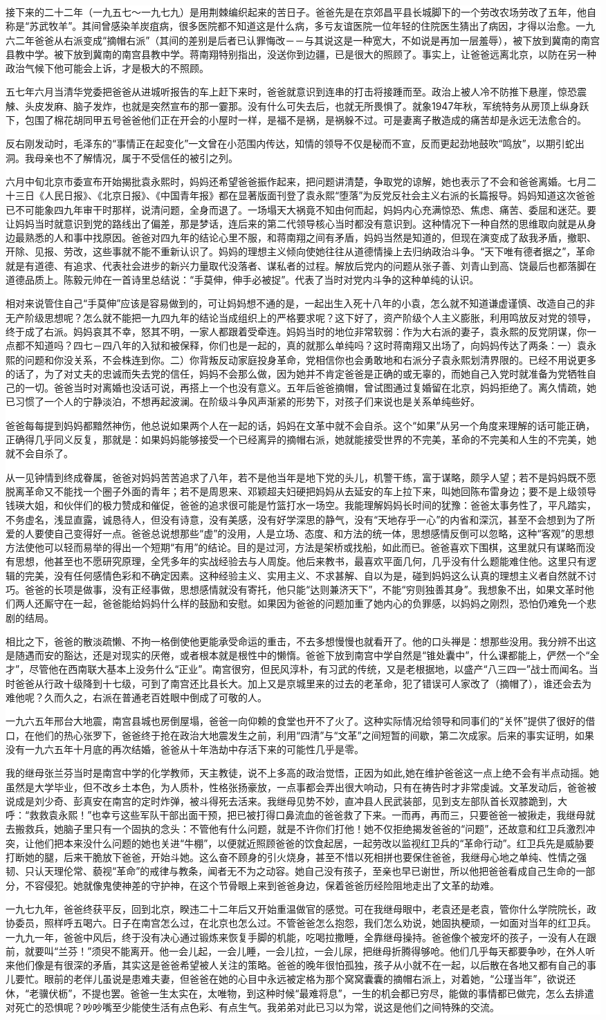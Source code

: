   接下来的二十二年（一九五七～一九七九）是用荆棘编织起来的苦日子。爸爸先是在京郊昌平县长城脚下的一个劳改农场劳改了五年，他自称是“苏武牧羊”。其间曾感染羊炭疽病，很多医院都不知道这是什么病，多亏友谊医院一位年轻的住院医生猜出了病因，才得以治愈。一九六二年爸爸从右派变成“摘帽右派”（其间的差别是后者已认罪悔改－－与其说这是一种宽大，不如说是再加一层羞辱），被下放到冀南的南宫县教中学。被下放到冀南的南宫县教中学。蒋南翔特别指出，没送你到边疆，已是很大的照顾了。事实上，让爸爸远离北京，以防在另一种政治气候下他可能会上诉，才是极大的不照顾。
 </p>
 <p>
  五七年六月当清华党委把爸爸从进城听报告的车上赶下来时，爸爸就意识到连串的打击将接踵而至。政治上被人冷不防推下悬崖，惊恐震觫、头皮发麻、脑子发炸，也就是突然宣布的那一霎那。没有什么可失去后，也就无所畏惧了。就象1947年秋，军统特务从房顶上纵身跃下，包围了棉花胡同甲五号爸爸他们正在开会的小屋时一样，是福不是祸，是祸躲不过。可是妻离子散造成的痛苦却是永远无法愈合的。
 </p>
 <p>
  反右刚发动时，毛泽东的“事情正在起变化”一文曾在小范围内传达，知情的领导不仅是秘而不宣，反而更起劲地鼓吹“鸣放”，以期引蛇出洞。我母亲也不了解情况，属于不受信任的被引之列。
 </p>
 <p>
  六月中旬北京市委宣布开始揭批袁永熙时，妈妈还希望爸爸振作起来，把问题讲清楚，争取党的谅解，她也表示了不会和爸爸离婚。七月二十三日《人民日报》、《北京日报》、《中国青年报》都在显著版面刊登了袁永熙“堕落”为反党反社会主义右派的长篇报导。妈妈知道这次爸爸已不可能象四九年审干时那样，说清问题，全身而退了。一场塌天大祸竟不知由何而起，妈妈内心充满惊恐、焦虑、痛苦、委屈和迷茫。要让妈妈当时就意识到党的路线出了偏差，那是梦话，连后来的第二代领导核心当时都没有意识到。这种情况下一种自然的思维取向就是从身边最熟悉的人和事中找原因。爸爸对四九年的结论心里不服，和蒋南翔之间有矛盾，妈妈当然是知道的，但现在演变成了敌我矛盾，撤职、开除、见报、劳改，这些事就不能不重新认识了。妈妈的理想主义倾向使她往往从道德情操上去归纳政治斗争。“天下唯有德者据之”，革命就是有道德、有追求、代表社会进步的新兴力量取代没落者、谋私者的过程。解放后党内的问题从张子善、刘青山到高、饶最后也都落脚在道德品质上。陈毅元帅在一首诗里总结说：“手莫伸，伸手必被捉”。代表了当时对党内斗争的这种单纯的认识。
 </p>
 <p>
  相对来说管住自己“手莫伸”应该是容易做到的，可让妈妈想不通的是，一起出生入死十八年的小袁，怎么就不知道谦虚谨慎、改造自己的非无产阶级思想呢？怎么就不能把一九四九年的结论当成组织上的严格要求呢？这下好了，资产阶级个人主义膨胀，利用鸣放反对党的领导，终于成了右派。妈妈哀其不幸，怒其不明，一家人都跟着受牵连。妈妈当时的地位非常软弱：作为大右派的妻子，袁永熙的反党阴谋，你一点都不知道吗？四七－四八年的入狱和被保释，你们也是一起的，真的就那么单纯吗？这时蒋南翔又出场了，向妈妈传达了两条：一）袁永熙的问题和你没关系，不会株连到你。二）你背叛反动家庭投身革命，党相信你也会勇敢地和右派分子袁永熙划清界限的。已经不用说更多的话了，为了对丈夫的忠诚而失去党的信任，妈妈不会那么做，因为她并不肯定爸爸是正确的或无辜的，而她自己入党时就准备为党牺牲自己的一切。爸爸当时对离婚也没话可说，再搭上一个也没有意义。五年后爸爸摘帽，曾试图通过复婚留在北京，妈妈拒绝了。离久情疏，她已习惯了一个人的宁静淡泊，不想再起波澜。在阶级斗争风声渐紧的形势下，对孩子们来说也是关系单纯些好。
 </p>
 <p>
  爸爸每每提到妈妈都黯然神伤，他总说如果两个人在一起的话，妈妈在文革中就不会自杀。这个“如果”从另一个角度来理解的话可能正确，正确得几乎同义反复，那就是：如果妈妈能够接受一个已经离异的摘帽右派，她就能接受世界的不完美，革命的不完美和人生的不完美，她就不会自杀了。
 </p>
 <p>
  从一见钟情到终成眷属，爸爸对妈妈苦苦追求了八年，若不是他当年是地下党的头儿，机警干练，富于谋略，颇孚人望；若不是妈妈既不愿脱离革命又不能找一个圈子外面的青年；若不是周恩来、邓颖超夫妇硬把妈妈从去延安的车上拉下来，叫她回陈布雷身边；要不是上级领导钱瑛大姐，和伙伴们的极力赞成和催促，爸爸的追求很可能是竹篮打水一场空。我能理解妈妈长时间的犹豫：爸爸太事务性了，平凡踏实，不务虚名，浅显直露，诚恳待人，但没有诗意，没有美感，没有好学深思的静气，没有“天地存乎一心”的内省和深沉，甚至不会想到为了所爱的人要使自己变得好一点。爸爸总说想那些“虚”的没用，人是立场、态度、和方法的统一体，思想感情反倒可以忽略，这种“客观”的思想方法使他可以轻而易举的得出一个短期“有用”的结论。目的是过河，方法是架桥或找船，如此而已。爸爸喜欢下围棋，这里就只有谋略而没有思想，他甚至也不愿研究原理，全凭多年的实战经验去与人周旋。他后来教书，最喜欢平面几何，几乎没有什么题能难住他。这里只有逻辑的完美，没有任何感情色彩和不确定因素。这种经验主义、实用主义、不求甚解、自以为是，碰到妈妈这么认真的理想主义者自然就不讨巧。爸爸的长项是做事，没有正经事做，思想感情就没有寄托，他只能“达则兼济天下”，不能“穷则独善其身”。我想象不出，如果文革时他们两人还厮守在一起，爸爸能给妈妈什么样的鼓励和安慰。如果因为爸爸的问题加重了她内心的负罪感，以妈妈之刚烈，恐怕仍难免一个悲剧的结局。
 </p>
 <p>
  相比之下，爸爸的散淡疏懒、不拘一格倒使他更能承受命运的重击，不去多想慢慢也就看开了。他的口头禅是：想那些没用。我分辨不出这是随遇而安的豁达，还是对现实的厌倦，或者根本就是根性中的懒惰。爸爸下放到南宫中学自然是“锥处囊中”，什么课都能上，俨然一个“全才”，尽管他在西南联大基本上没务什么“正业”。南宫很穷，但民风淳朴，有习武的传统，又是老根据地，以盛产“八三四一”战士而闻名。当时爸爸从行政十级降到十七级，可到了南宫还比县长大。加上又是京城里来的过去的老革命，犯了错误可人家改了（摘帽了），谁还会去为难他呢？久而久之，右派在普通老百姓眼中倒成了可敬的人。
 </p>
 <p>
  一九六五年邢台大地震，南宫县城也房倒屋塌，爸爸一向仰赖的食堂也开不了火了。这种实际情况给领导和同事们的“关怀”提供了很好的借口，在他们的热心张罗下，爸爸终于抢在政治大地震发生之前，利用“四清”与“文革”之间短暂的间歇，第二次成家。后来的事实证明，如果没有一九六五年十月底的再次结婚，爸爸从十年浩劫中存活下来的可能性几乎是零。
 </p>
 <p>
  我的继母张兰芬当时是南宫中学的化学教师，天主教徒，说不上多高的政治觉悟，正因为如此,她在维护爸爸这一点上绝不会有半点动摇。她虽然是大学毕业，但不改乡土本色，为人质朴，性格张扬豪放，一点事都会弄出很大响动，只有在祷告时才非常虔诚。文革发动后，爸爸被说成是刘少奇、彭真安在南宫的定时炸弹，被斗得死去活来。我继母见势不妙，直冲县人民武装部，见到支左部队首长双膝跪到，大呼：“救救袁永熙！”也幸亏这些军队干部出面干预，把已被打得口鼻流血的爸爸救了下来。一而再，再而三，只要爸爸一被揪走，我继母就去搬救兵，她脑子里只有一个固执的念头：不管他有什么问题，就是不许你们打他！她不仅拒绝揭发爸爸的“问题”，还故意和红卫兵激烈冲突，让他们把本来没什么问题的她也关进“牛棚”，以便就近照顾爸爸的饮食起居，一起劳改以监视红卫兵的“革命行动”。红卫兵先是威胁要打断她的腿，后来干脆放下爸爸，开始斗她。这么奋不顾身的引火烧身，甚至不惜以死相拼也要保住爸爸，我继母心地之单纯、性情之强韧、只认天理伦常、藐视“革命”的戒律与教条，闻者无不为之动容。她自己没有孩子，至亲也早已谢世，所以他把爸爸看成自己生命的一部分，不容侵犯。她就像鬼使神差的守护神，在这个节骨眼上来到爸爸身边，保着爸爸历经险阻地走出了文革的劫难。
 </p>
 <p>
  一九七九年，爸爸终获平反，回到北京，睽违二十二年后又开始重温做官的感觉。可在我继母眼中，老袁还是老袁，管你什么学院院长，政协委员，照样呼五喝六。日子在南宫怎么过，在北京也怎么过。不管爸爸怎么抱怨，我们怎么劝说，她固执梗顽，一如面对当年的红卫兵。一九九一年，爸爸中风后，终于没有决心通过锻炼来恢复手脚的机能，吃喝拉撒睡，全靠继母操持。爸爸像个被宠坏的孩子，一没有人在跟前，就要叫“兰芬！”须臾不能离开。他一会儿起，一会儿睡，一会儿拉，一会儿尿，把继母折腾得够呛。他们几乎每天都要争吵，在外人听来他们像是有很深的矛盾，其实这是爸爸希望被人关注的策略。爸爸的晚年很怕孤独，孩子从小就不在一起，以后散在各地又都有自己的事儿要忙。眼前的老伴儿虽说是患难夫妻，但爸爸在她的心目中永远被定格为那个窝窝囊囊的摘帽右派上，对着她，“公瑾当年”，欲说还休，“老骥伏枥”，不提也罢。爸爸一生太实在，太唯物，到这种时候“最难将息”，一生的机会都已穷尽，能做的事情都已做完，怎么去排遣对死亡的恐惧呢？吵吵嘴至少能使生活有点色彩、有点生气。我弟弟对此已习以为常，说这是他们之间特殊的交流。
 </p>
 <p>